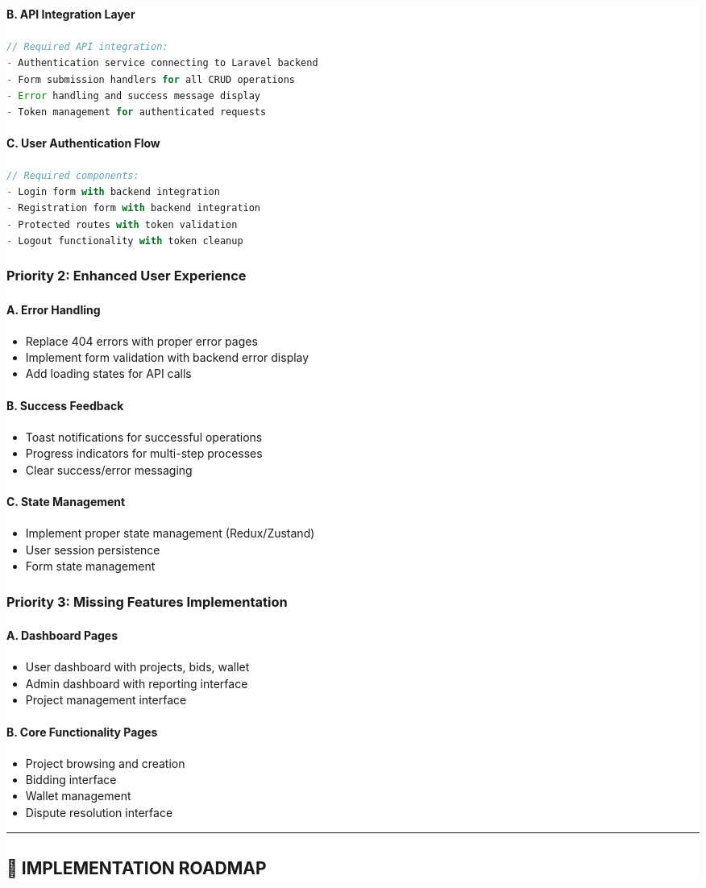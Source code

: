 #### B. API Integration Layer
```typescript
// Required API integration:
- Authentication service connecting to Laravel backend
- Form submission handlers for all CRUD operations
- Error handling and success message display
- Token management for authenticated requests
```

#### C. User Authentication Flow
```typescript
// Required components:
- Login form with backend integration
- Registration form with backend integration
- Protected routes with token validation
- Logout functionality with token cleanup
```

### Priority 2: Enhanced User Experience

#### A. Error Handling
- Replace 404 errors with proper error pages
- Implement form validation with backend error display
- Add loading states for API calls

#### B. Success Feedback
- Toast notifications for successful operations
- Progress indicators for multi-step processes
- Clear success/error messaging

#### C. State Management
- Implement proper state management (Redux/Zustand)
- User session persistence
- Form state management

### Priority 3: Missing Features Implementation

#### A. Dashboard Pages
- User dashboard with projects, bids, wallet
- Admin dashboard with reporting interface
- Project management interface

#### B. Core Functionality Pages
- Project browsing and creation
- Bidding interface
- Wallet management
- Dispute resolution interface

---

## 🎯 IMPLEMENTATION ROADMAP
